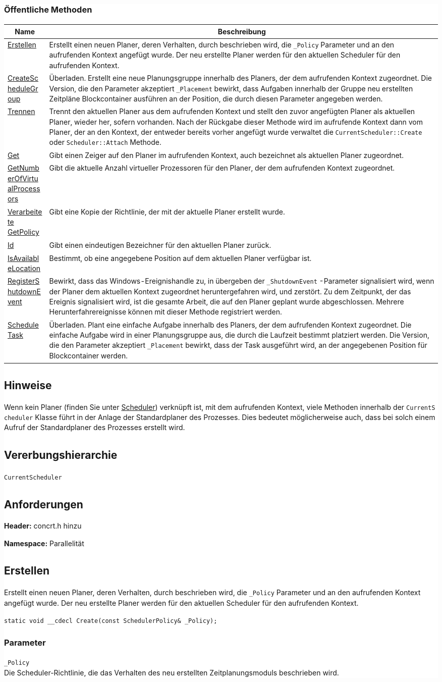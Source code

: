 ### <a name="public-methods"></a>Öffentliche Methoden  
  
|Name|Beschreibung|  
|----------|-----------------|  
|[Erstellen](#create)|Erstellt einen neuen Planer, deren Verhalten, durch beschrieben wird, die `_Policy` Parameter und an den aufrufenden Kontext angefügt wurde. Der neu erstellte Planer werden für den aktuellen Scheduler für den aufrufenden Kontext.|  
|[CreateScheduleGroup](#createschedulegroup)|Überladen. Erstellt eine neue Planungsgruppe innerhalb des Planers, der dem aufrufenden Kontext zugeordnet. Die Version, die den Parameter akzeptiert `_Placement` bewirkt, dass Aufgaben innerhalb der Gruppe neu erstellten Zeitpläne Blockcontainer ausführen an der Position, die durch diesen Parameter angegeben werden.|  
|[Trennen](#detach)|Trennt den aktuellen Planer aus dem aufrufenden Kontext und stellt den zuvor angefügten Planer als aktuellen Planer, wieder her, sofern vorhanden. Nach der Rückgabe dieser Methode wird im aufrufende Kontext dann vom Planer, der an den Kontext, der entweder bereits vorher angefügt wurde verwaltet die `CurrentScheduler::Create` oder `Scheduler::Attach` Methode.|  
|[Get](#get)|Gibt einen Zeiger auf den Planer im aufrufenden Kontext, auch bezeichnet als aktuellen Planer zugeordnet.|  
|[GetNumberOfVirtualProcessors](#getnumberofvirtualprocessors)|Gibt die aktuelle Anzahl virtueller Prozessoren für den Planer, der dem aufrufenden Kontext zugeordnet.|  
|[Verarbeitete GetPolicy](#getpolicy)|Gibt eine Kopie der Richtlinie, der mit der aktuelle Planer erstellt wurde.|  
|[Id](#id)|Gibt einen eindeutigen Bezeichner für den aktuellen Planer zurück.|  
|[IsAvailableLocation](#isavailablelocation)|Bestimmt, ob eine angegebene Position auf dem aktuellen Planer verfügbar ist.|  
|[RegisterShutdownEvent](#registershutdownevent)|Bewirkt, dass das Windows-Ereignishandle zu, in übergeben der `_ShutdownEvent` -Parameter signalisiert wird, wenn der Planer dem aktuellen Kontext zugeordnet heruntergefahren wird, und zerstört. Zu dem Zeitpunkt, der das Ereignis signalisiert wird, ist die gesamte Arbeit, die auf den Planer geplant wurde abgeschlossen. Mehrere Herunterfahrereignisse können mit dieser Methode registriert werden.|  
|[ScheduleTask](#scheduletask)|Überladen. Plant eine einfache Aufgabe innerhalb des Planers, der dem aufrufenden Kontext zugeordnet. Die einfache Aufgabe wird in einer Planungsgruppe aus, die durch die Laufzeit bestimmt platziert werden. Die Version, die den Parameter akzeptiert `_Placement` bewirkt, dass der Task ausgeführt wird, an der angegebenen Position für Blockcontainer werden.|  
  
## <a name="remarks"></a>Hinweise  
 Wenn kein Planer (finden Sie unter [Scheduler](scheduler-class.md)) verknüpft ist, mit dem aufrufenden Kontext, viele Methoden innerhalb der `CurrentScheduler` Klasse führt in der Anlage der Standardplaner des Prozesses. Dies bedeutet möglicherweise auch, dass bei solch einem Aufruf der Standardplaner des Prozesses erstellt wird.  
  
## <a name="inheritance-hierarchy"></a>Vererbungshierarchie  
 `CurrentScheduler`  
  
## <a name="requirements"></a>Anforderungen  
 **Header:** concrt.h hinzu  
  
 **Namespace:** Parallelität  
  
##  <a name="create"></a> Erstellen 

 Erstellt einen neuen Planer, deren Verhalten, durch beschrieben wird, die `_Policy` Parameter und an den aufrufenden Kontext angefügt wurde. Der neu erstellte Planer werden für den aktuellen Scheduler für den aufrufenden Kontext.  
  
```
static void __cdecl Create(const SchedulerPolicy& _Policy);
```  
  
### <a name="parameters"></a>Parameter  
 `_Policy`  
 Die Scheduler-Richtlinie, die das Verhalten des neu erstellten Zeitplanungsmoduls beschrieben wird.  
  